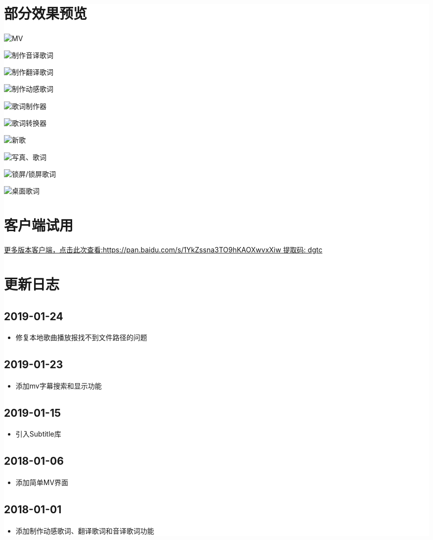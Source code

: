 # 部分效果预览 #

![MV](https://i.imgur.com/ZxVROaD.png)

![制作音译歌词](https://i.imgur.com/s7MUO7T.png)

![制作翻译歌词](https://i.imgur.com/eXpTpkd.png)

![制作动感歌词](https://i.imgur.com/PKW9rc6.png)

![歌词制作器](https://i.imgur.com/Ao93nFw.png)

![歌词转换器](https://i.imgur.com/gmQAXnJ.png)

![新歌](https://i.imgur.com/4PzRnNz.png)

![写真、歌词](https://i.imgur.com/DtIgAde.png)

![锁屏/锁屏歌词](https://i.imgur.com/WmazYtx.png)

![桌面歌词](https://i.imgur.com/TWb9KO8.png)

# 客户端试用 #

[更多版本客户端，点击此次查看:https://pan.baidu.com/s/1YkZssna3TO9hKAOXwvxXiw 提取码: dgtc](https://pan.baidu.com/s/1YkZssna3TO9hKAOXwvxXiw)

# 更新日志 #

## 2019-01-24 ##
- 修复本地歌曲播放报找不到文件路径的问题

## 2019-01-23 ##
- 添加mv字幕搜索和显示功能

## 2019-01-15 ##
- 引入Subtitle库

## 2018-01-06 ##
- 添加简单MV界面

## 2018-01-01 ##
- 添加制作动感歌词、翻译歌词和音译歌词功能
